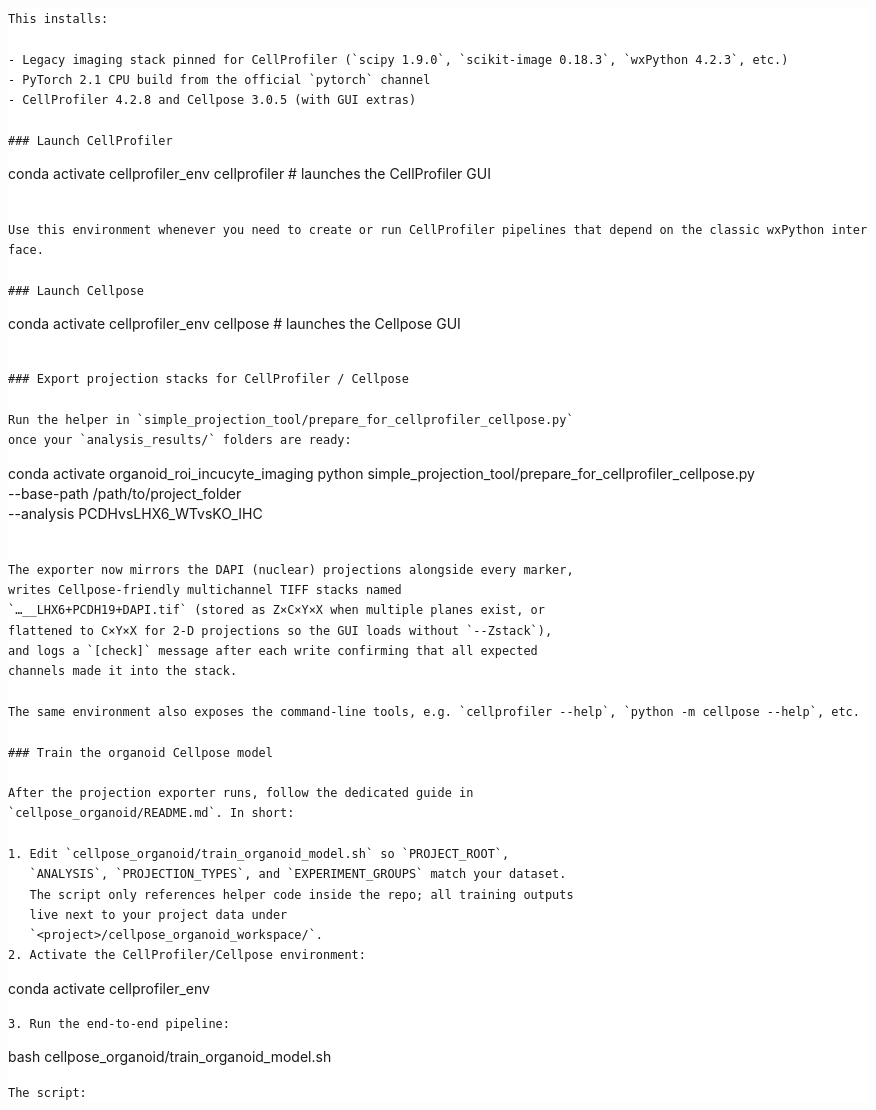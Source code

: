```
This installs:

- Legacy imaging stack pinned for CellProfiler (`scipy 1.9.0`, `scikit-image 0.18.3`, `wxPython 4.2.3`, etc.)
- PyTorch 2.1 CPU build from the official `pytorch` channel
- CellProfiler 4.2.8 and Cellpose 3.0.5 (with GUI extras)

### Launch CellProfiler

```
conda activate cellprofiler_env
cellprofiler          # launches the CellProfiler GUI
```

Use this environment whenever you need to create or run CellProfiler pipelines that depend on the classic wxPython interface.

### Launch Cellpose

```
conda activate cellprofiler_env
cellpose              # launches the Cellpose GUI
```

### Export projection stacks for CellProfiler / Cellpose

Run the helper in `simple_projection_tool/prepare_for_cellprofiler_cellpose.py`
once your `analysis_results/` folders are ready:

```
conda activate organoid_roi_incucyte_imaging
python simple_projection_tool/prepare_for_cellprofiler_cellpose.py \
    --base-path /path/to/project_folder \
    --analysis PCDHvsLHX6_WTvsKO_IHC
```

The exporter now mirrors the DAPI (nuclear) projections alongside every marker,
writes Cellpose-friendly multichannel TIFF stacks named
`…__LHX6+PCDH19+DAPI.tif` (stored as Z×C×Y×X when multiple planes exist, or
flattened to C×Y×X for 2-D projections so the GUI loads without `--Zstack`),
and logs a `[check]` message after each write confirming that all expected
channels made it into the stack.

The same environment also exposes the command-line tools, e.g. `cellprofiler --help`, `python -m cellpose --help`, etc.

### Train the organoid Cellpose model

After the projection exporter runs, follow the dedicated guide in
`cellpose_organoid/README.md`. In short:

1. Edit `cellpose_organoid/train_organoid_model.sh` so `PROJECT_ROOT`,
   `ANALYSIS`, `PROJECTION_TYPES`, and `EXPERIMENT_GROUPS` match your dataset.  
   The script only references helper code inside the repo; all training outputs
   live next to your project data under
   `<project>/cellpose_organoid_workspace/`.
2. Activate the CellProfiler/Cellpose environment:
   ```
   conda activate cellprofiler_env
   ```
3. Run the end-to-end pipeline:
   ```
   bash cellpose_organoid/train_organoid_model.sh
   ```
   The script:
   ```